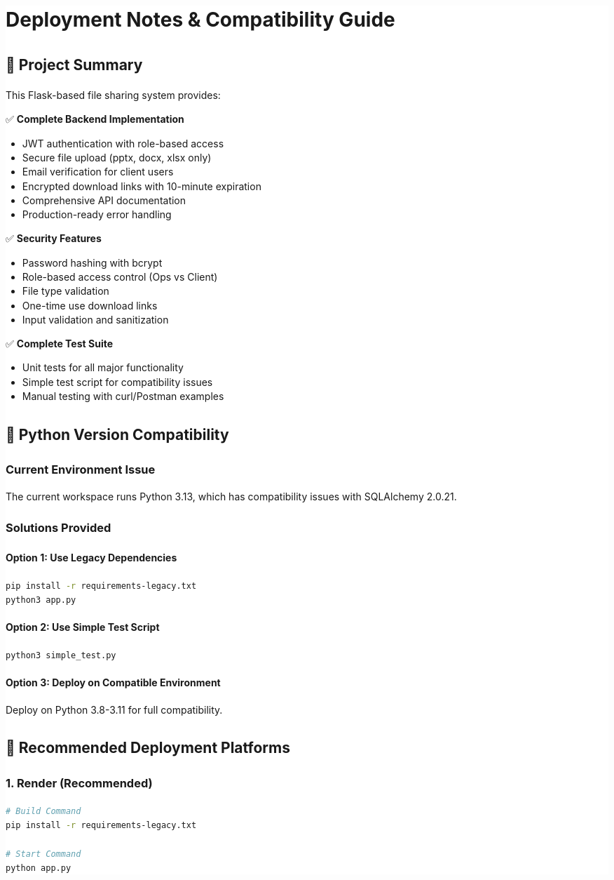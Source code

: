 # Deployment Notes & Compatibility Guide

## 🎯 Project Summary

This Flask-based file sharing system provides:

✅ **Complete Backend Implementation**
- JWT authentication with role-based access
- Secure file upload (pptx, docx, xlsx only)
- Email verification for client users
- Encrypted download links with 10-minute expiration
- Comprehensive API documentation
- Production-ready error handling

✅ **Security Features**
- Password hashing with bcrypt
- Role-based access control (Ops vs Client)
- File type validation
- One-time use download links
- Input validation and sanitization

✅ **Complete Test Suite**
- Unit tests for all major functionality
- Simple test script for compatibility issues
- Manual testing with curl/Postman examples

## 🐍 Python Version Compatibility

### Current Environment Issue
The current workspace runs Python 3.13, which has compatibility issues with SQLAlchemy 2.0.21. 

### Solutions Provided

#### Option 1: Use Legacy Dependencies
```bash
pip install -r requirements-legacy.txt
python3 app.py
```

#### Option 2: Use Simple Test Script
```bash
python3 simple_test.py
```

#### Option 3: Deploy on Compatible Environment
Deploy on Python 3.8-3.11 for full compatibility.

## 🚀 Recommended Deployment Platforms

### 1. Render (Recommended)
```bash
# Build Command
pip install -r requirements-legacy.txt

# Start Command  
python app.py
```
